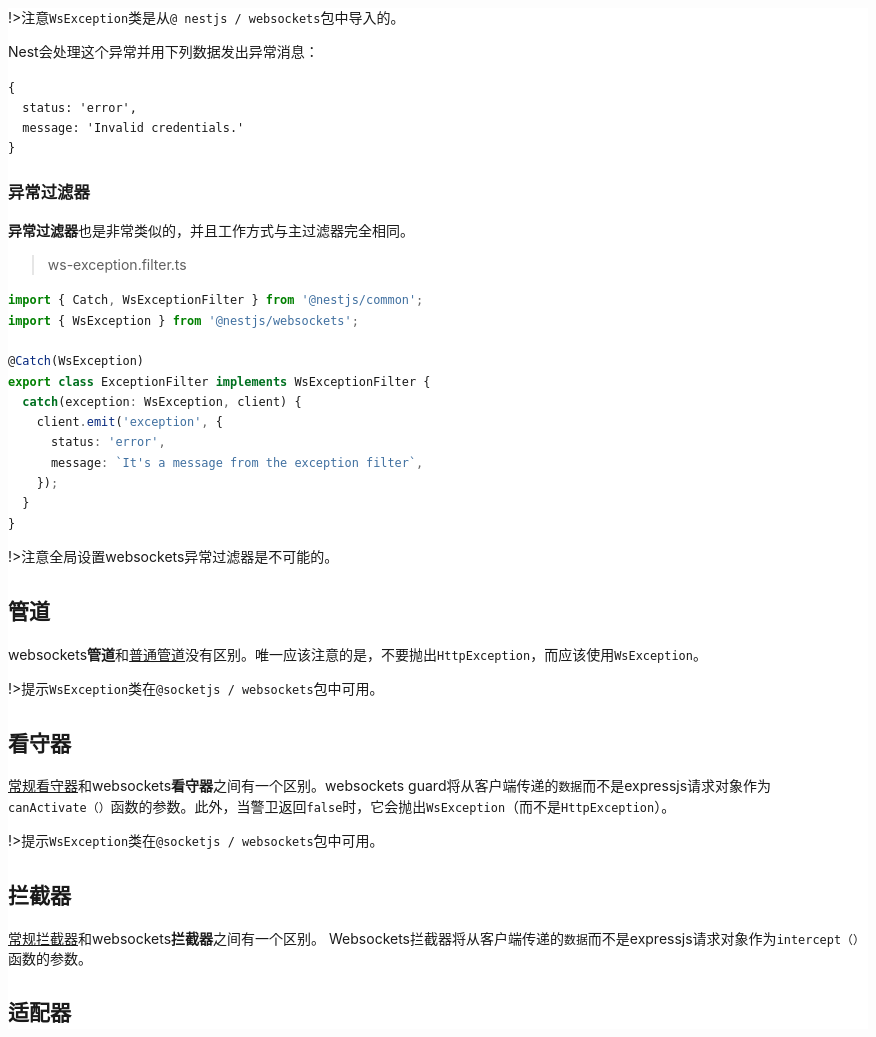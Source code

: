 !>注意`WsException`类是从`@ nestjs / websockets`包中导入的。


Nest会处理这个异常并用下列数据发出异常消息：

```
{
  status: 'error',
  message: 'Invalid credentials.'
}
```

### 异常过滤器

**异常过滤器**也是非常类似的，并且工作方式与主过滤器完全相同。

>ws-exception.filter.ts

```typescript
import { Catch, WsExceptionFilter } from '@nestjs/common';
import { WsException } from '@nestjs/websockets';

@Catch(WsException)
export class ExceptionFilter implements WsExceptionFilter {
  catch(exception: WsException, client) {
    client.emit('exception', {
      status: 'error',
      message: `It's a message from the exception filter`,
    });
  }
}
```

!>注意全局设置websockets异常过滤器是不可能的。

## 管道

websockets**管道**和[普通管道](https://docs.nestjs.com/pipes)没有区别。唯一应该注意的是，不要抛出`HttpException`，而应该使用`WsException`。

!>提示`WsException`类在`@socketjs / websockets`包中可用。

## 看守器

[常规看守器](https://docs.nestjs.com/guards)和websockets**看守器**之间有一个区别。websockets guard将从客户端传递的`数据`而不是expressjs请求对象作为`canActivate（）`函数的参数。此外，当警卫返回`false`时，它会抛出`WsException`（而不是`HttpException`）。

!>提示`WsException`类在`@socketjs / websockets`包中可用。

## 拦截器

[常规拦截器](https://docs.nestjs.com/interceptors)和websockets**拦截器**之间有一个区别。 Websockets拦截器将从客户端传递的`数据`而不是expressjs请求对象作为`intercept（）`函数的参数。

## 适配器
